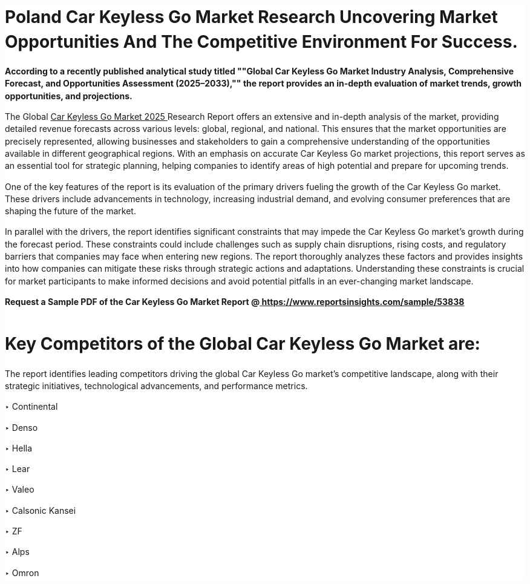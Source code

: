 # Poland Car Keyless Go Market Research Uncovering Market Opportunities And The Competitive Environment For Success.

<strong>According to a recently published analytical study titled ""Global Car Keyless Go Market Industry Analysis, Comprehensive Forecast, and Opportunities Assessment (2025–2033),"" the report provides an in-depth evaluation of market trends, growth opportunities, and projections.</strong>

 The Global <a href=https://www.reportsinsights.com/sample/53838>Car Keyless Go Market 2025 </a> Research Report offers an extensive and in-depth analysis of the market, providing detailed revenue forecasts across various levels: global, regional, and national. This ensures that the market opportunities are precisely represented, allowing businesses and stakeholders to gain a comprehensive understanding of the opportunities available in different geographical regions. With an emphasis on accurate Car Keyless Go market projections, this report serves as an essential tool for strategic planning, helping companies to identify areas of high potential and prepare for upcoming trends.

One of the key features of the report is its evaluation of the primary drivers fueling the growth of the Car Keyless Go market. These drivers include advancements in technology, increasing industrial demand, and evolving consumer preferences that are shaping the future of the market. 

In parallel with the drivers, the report identifies significant constraints that may impede the Car Keyless Go market’s growth during the forecast period. These constraints could include challenges such as supply chain disruptions, rising costs, and regulatory barriers that companies may face when entering new regions. The report thoroughly analyzes these factors and provides insights into how companies can mitigate these risks through strategic actions and adaptations. Understanding these constraints is crucial for market participants to make informed decisions and avoid potential pitfalls in an ever-changing market landscape.

<strong>Request a Sample PDF of the Car Keyless Go Market Report </strong><strong>@<a href=https://www.reportsinsights.com/sample/53838> https://www.reportsinsights.com/sample/53838</a></strong></font>

# <strong>Key Competitors of the Global Car Keyless Go Market are:</strong>

The report identifies leading competitors driving the global Car Keyless Go market’s competitive landscape, along with their strategic initiatives, technological advancements, and performance metrics.

‣ Continental

‣ Denso

‣ Hella

‣ Lear

‣ Valeo

‣ Calsonic Kansei

‣ ZF

‣ Alps

‣ Omron
